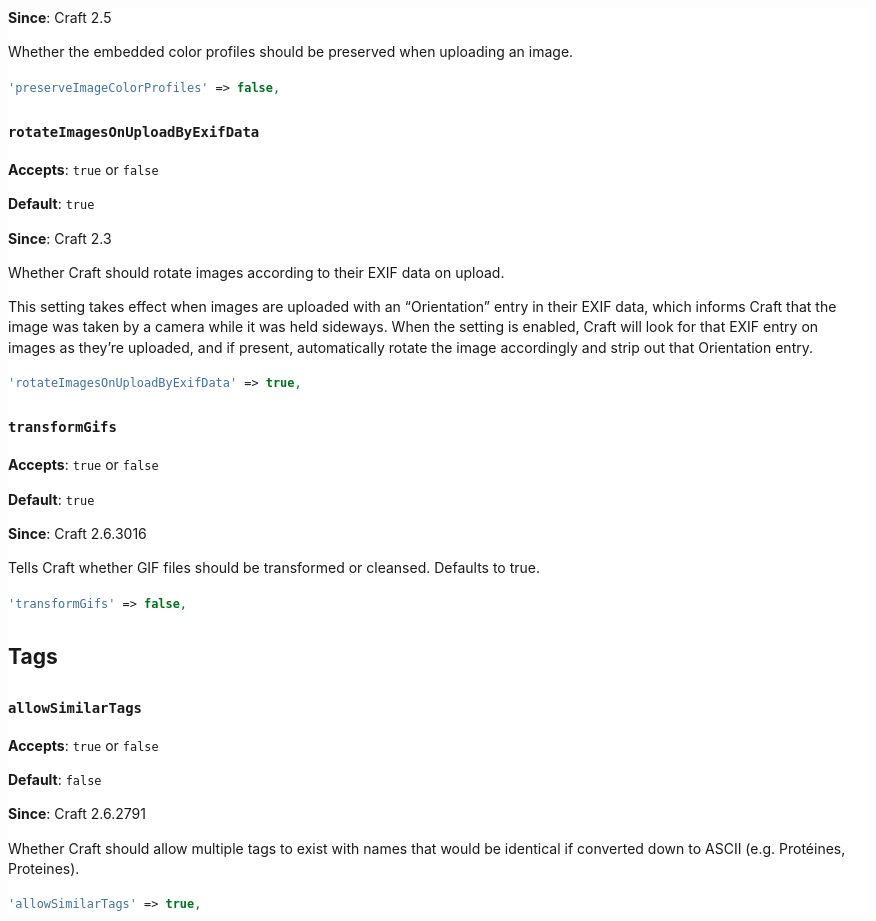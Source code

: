**Since**: Craft 2.5

Whether the embedded color profiles should be preserved when uploading an image.

```php
'preserveImageColorProfiles' => false,
```

### `rotateImagesOnUploadByExifData`

**Accepts**: `true` or `false`

**Default**: `true`

**Since**: Craft 2.3

Whether Craft should rotate images according to their EXIF data on upload.

This setting takes effect when images are uploaded with an “Orientation” entry in their EXIF data, which informs Craft that the image was taken by a camera while it was held sideways. When the setting is enabled, Craft will look for that EXIF entry on images as they’re uploaded, and if present, automatically rotate the image accordingly and strip out that Orientation entry.

```php
'rotateImagesOnUploadByExifData' => true,
```

### `transformGifs`

**Accepts**: `true` or `false`

**Default**: `true`

**Since**: Craft 2.6.3016

Tells Craft whether GIF files should be transformed or cleansed. Defaults to true.

```php
'transformGifs' => false,
```

## Tags

### `allowSimilarTags`

**Accepts**: `true` or `false`

**Default**: `false`

**Since**: Craft 2.6.2791

Whether Craft should allow multiple tags to exist with names that would be identical if converted down to ASCII (e.g. Protéines, Proteines).

```php
'allowSimilarTags' => true,
```
